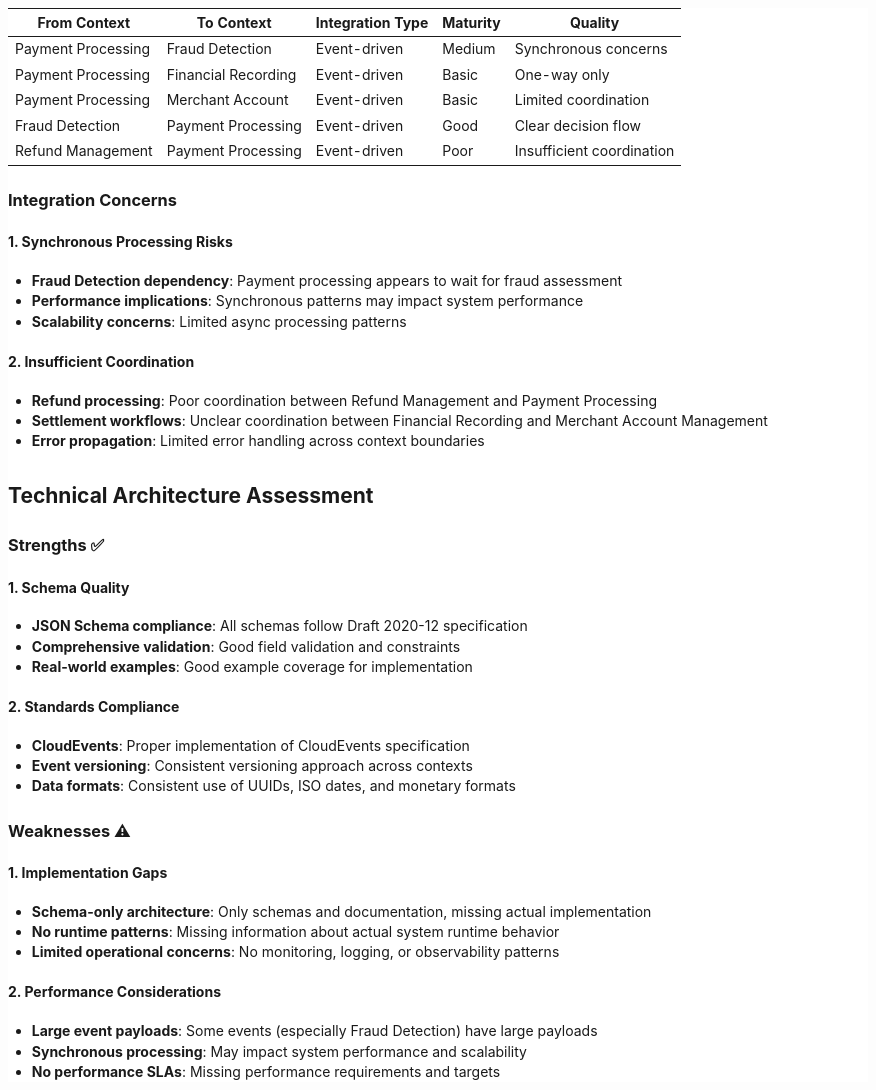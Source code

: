 | From Context | To Context | Integration Type | Maturity | Quality |
|--------------|------------|------------------|----------|---------|
| Payment Processing | Fraud Detection | Event-driven | Medium | Synchronous concerns |
| Payment Processing | Financial Recording | Event-driven | Basic | One-way only |
| Payment Processing | Merchant Account | Event-driven | Basic | Limited coordination |
| Fraud Detection | Payment Processing | Event-driven | Good | Clear decision flow |
| Refund Management | Payment Processing | Event-driven | Poor | Insufficient coordination |

### Integration Concerns

#### 1. **Synchronous Processing Risks**
- **Fraud Detection dependency**: Payment processing appears to wait for fraud assessment
- **Performance implications**: Synchronous patterns may impact system performance
- **Scalability concerns**: Limited async processing patterns

#### 2. **Insufficient Coordination**
- **Refund processing**: Poor coordination between Refund Management and Payment Processing
- **Settlement workflows**: Unclear coordination between Financial Recording and Merchant Account Management
- **Error propagation**: Limited error handling across context boundaries

## Technical Architecture Assessment

### Strengths ✅

#### 1. **Schema Quality**
- **JSON Schema compliance**: All schemas follow Draft 2020-12 specification
- **Comprehensive validation**: Good field validation and constraints
- **Real-world examples**: Good example coverage for implementation

#### 2. **Standards Compliance**
- **CloudEvents**: Proper implementation of CloudEvents specification
- **Event versioning**: Consistent versioning approach across contexts
- **Data formats**: Consistent use of UUIDs, ISO dates, and monetary formats

### Weaknesses ⚠️

#### 1. **Implementation Gaps**
- **Schema-only architecture**: Only schemas and documentation, missing actual implementation
- **No runtime patterns**: Missing information about actual system runtime behavior
- **Limited operational concerns**: No monitoring, logging, or observability patterns

#### 2. **Performance Considerations**
- **Large event payloads**: Some events (especially Fraud Detection) have large payloads
- **Synchronous processing**: May impact system performance and scalability
- **No performance SLAs**: Missing performance requirements and targets
